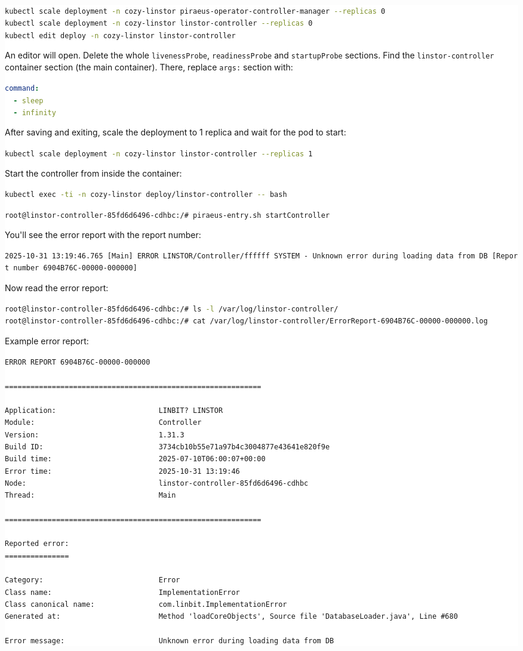 ```bash
kubectl scale deployment -n cozy-linstor piraeus-operator-controller-manager --replicas 0
kubectl scale deployment -n cozy-linstor linstor-controller --replicas 0
kubectl edit deploy -n cozy-linstor linstor-controller
```

An editor will open.
Delete the whole `livenessProbe`, `readinessProbe` and `startupProbe` sections. 
Find the `linstor-controller` container section (the main container).
There, replace `args:` section with:
```yaml
command:
  - sleep
  - infinity
```
After saving and exiting, scale the deployment to 1 replica and wait for the pod to start:

```bash
kubectl scale deployment -n cozy-linstor linstor-controller --replicas 1
```

Start the controller from inside the container:
```bash
kubectl exec -ti -n cozy-linstor deploy/linstor-controller -- bash
```

```bash
root@linstor-controller-85fd6d6496-cdhbc:/# piraeus-entry.sh startController
```

You'll see the error report with the report number:
```
2025-10-31 13:19:46.765 [Main] ERROR LINSTOR/Controller/ffffff SYSTEM - Unknown error during loading data from DB [Report number 6904B76C-00000-000000]
```

Now read the error report:
```bash
root@linstor-controller-85fd6d6496-cdhbc:/# ls -l /var/log/linstor-controller/
root@linstor-controller-85fd6d6496-cdhbc:/# cat /var/log/linstor-controller/ErrorReport-6904B76C-00000-000000.log
```

Example error report:
```
ERROR REPORT 6904B76C-00000-000000

============================================================

Application:                        LINBIT? LINSTOR
Module:                             Controller
Version:                            1.31.3
Build ID:                           3734cb10b55e71a97b4c3004877e43641e820f9e
Build time:                         2025-07-10T06:00:07+00:00
Error time:                         2025-10-31 13:19:46
Node:                               linstor-controller-85fd6d6496-cdhbc
Thread:                             Main

============================================================

Reported error:
===============

Category:                           Error
Class name:                         ImplementationError
Class canonical name:               com.linbit.ImplementationError
Generated at:                       Method 'loadCoreObjects', Source file 'DatabaseLoader.java', Line #680

Error message:                      Unknown error during loading data from DB
```